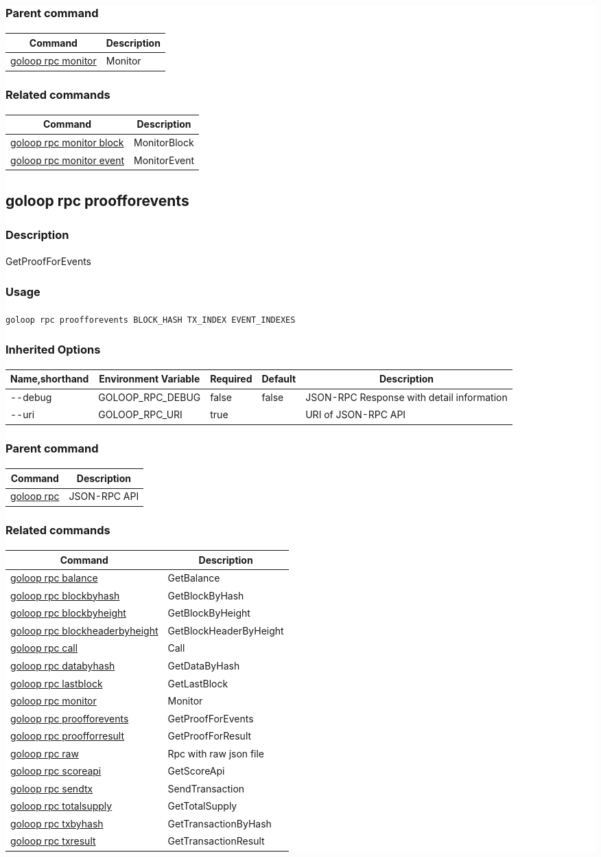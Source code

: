 ### Parent command
|Command | Description|
|---|---|
| [goloop rpc monitor](#goloop-rpc-monitor) |  Monitor |

### Related commands
|Command | Description|
|---|---|
| [goloop rpc monitor block](#goloop-rpc-monitor-block) |  MonitorBlock |
| [goloop rpc monitor event](#goloop-rpc-monitor-event) |  MonitorEvent |

## goloop rpc proofforevents

### Description
GetProofForEvents

### Usage
` goloop rpc proofforevents BLOCK_HASH TX_INDEX EVENT_INDEXES `

### Inherited Options
|Name,shorthand | Environment Variable | Required | Default | Description|
|---|---|---|---|---|
| --debug | GOLOOP_RPC_DEBUG | false | false |  JSON-RPC Response with detail information |
| --uri | GOLOOP_RPC_URI | true |  |  URI of JSON-RPC API |

### Parent command
|Command | Description|
|---|---|
| [goloop rpc](#goloop-rpc) |  JSON-RPC API |

### Related commands
|Command | Description|
|---|---|
| [goloop rpc balance](#goloop-rpc-balance) |  GetBalance |
| [goloop rpc blockbyhash](#goloop-rpc-blockbyhash) |  GetBlockByHash |
| [goloop rpc blockbyheight](#goloop-rpc-blockbyheight) |  GetBlockByHeight |
| [goloop rpc blockheaderbyheight](#goloop-rpc-blockheaderbyheight) |  GetBlockHeaderByHeight |
| [goloop rpc call](#goloop-rpc-call) |  Call |
| [goloop rpc databyhash](#goloop-rpc-databyhash) |  GetDataByHash |
| [goloop rpc lastblock](#goloop-rpc-lastblock) |  GetLastBlock |
| [goloop rpc monitor](#goloop-rpc-monitor) |  Monitor |
| [goloop rpc proofforevents](#goloop-rpc-proofforevents) |  GetProofForEvents |
| [goloop rpc proofforresult](#goloop-rpc-proofforresult) |  GetProofForResult |
| [goloop rpc raw](#goloop-rpc-raw) |  Rpc with raw json file |
| [goloop rpc scoreapi](#goloop-rpc-scoreapi) |  GetScoreApi |
| [goloop rpc sendtx](#goloop-rpc-sendtx) |  SendTransaction |
| [goloop rpc totalsupply](#goloop-rpc-totalsupply) |  GetTotalSupply |
| [goloop rpc txbyhash](#goloop-rpc-txbyhash) |  GetTransactionByHash |
| [goloop rpc txresult](#goloop-rpc-txresult) |  GetTransactionResult |